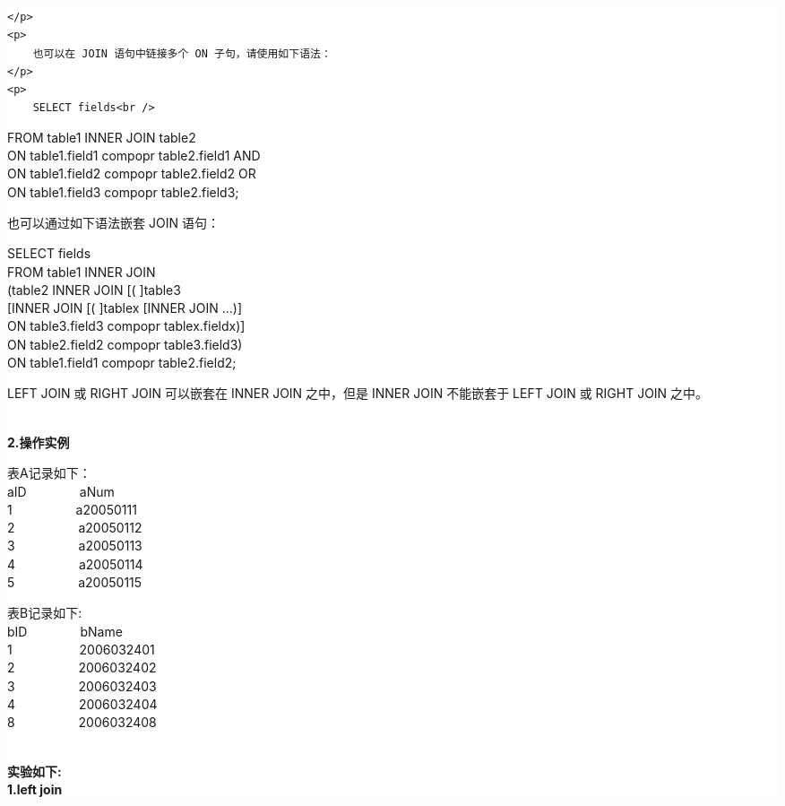	</p>
	<p>
		也可以在 JOIN 语句中链接多个 ON 子句，请使用如下语法：
	</p>
	<p>
		SELECT fields<br />
FROM table1 INNER JOIN table2<br />
ON table1.field1 compopr table2.field1 AND<br />
ON table1.field2 compopr table2.field2 OR<br />
ON table1.field3 compopr table2.field3;
	</p>
	<p>
		也可以通过如下语法嵌套 JOIN 语句：
	</p>
	<p>
		SELECT fields<br />
FROM table1 INNER JOIN<br />
(table2 INNER JOIN [( ]table3<br />
[INNER JOIN [( ]tablex [INNER JOIN ...)] <br />
ON table3.field3 compopr tablex.fieldx)]<br />
ON table2.field2 compopr table3.field3) <br />
ON table1.field1 compopr table2.field2;
	</p>
	<p>
		LEFT JOIN 或 RIGHT JOIN 可以嵌套在 INNER JOIN 之中，但是 INNER JOIN 不能嵌套于 LEFT JOIN 或 RIGHT JOIN 之中。
	</p>
	<p>
		<br />
<strong>2.操作实例</strong>
	</p>
	<p>
		表A记录如下：<br />
aID&nbsp;&nbsp;&nbsp;&nbsp;&nbsp;&nbsp;&nbsp;&nbsp;&nbsp;&nbsp;&nbsp;&nbsp;&nbsp;&nbsp; aNum<br />
1&nbsp;&nbsp;&nbsp;&nbsp;&nbsp;&nbsp;&nbsp;&nbsp;&nbsp;&nbsp;&nbsp;&nbsp;&nbsp;&nbsp;&nbsp;&nbsp;&nbsp; a20050111<br />
2&nbsp;&nbsp;&nbsp;&nbsp;&nbsp;&nbsp;&nbsp;&nbsp;&nbsp;&nbsp;&nbsp;&nbsp;&nbsp;&nbsp;&nbsp;&nbsp;&nbsp; a20050112<br />
3&nbsp;&nbsp;&nbsp;&nbsp;&nbsp;&nbsp;&nbsp;&nbsp;&nbsp;&nbsp;&nbsp;&nbsp;&nbsp;&nbsp;&nbsp;&nbsp;&nbsp; a20050113<br />
4&nbsp;&nbsp;&nbsp;&nbsp;&nbsp;&nbsp;&nbsp;&nbsp;&nbsp;&nbsp;&nbsp;&nbsp;&nbsp;&nbsp;&nbsp;&nbsp;&nbsp; a20050114<br />
5&nbsp;&nbsp;&nbsp;&nbsp;&nbsp;&nbsp;&nbsp;&nbsp;&nbsp;&nbsp;&nbsp;&nbsp;&nbsp;&nbsp;&nbsp;&nbsp;&nbsp; a20050115
	</p>
	<p>
		表B记录如下:<br />
bID&nbsp;&nbsp;&nbsp;&nbsp;&nbsp;&nbsp;&nbsp;&nbsp;&nbsp;&nbsp;&nbsp;&nbsp;&nbsp;&nbsp; bName<br />
1&nbsp;&nbsp;&nbsp;&nbsp;&nbsp;&nbsp;&nbsp;&nbsp;&nbsp;&nbsp;&nbsp;&nbsp;&nbsp;&nbsp;&nbsp;&nbsp;&nbsp;&nbsp; 2006032401<br />
2&nbsp;&nbsp;&nbsp;&nbsp;&nbsp;&nbsp;&nbsp;&nbsp;&nbsp;&nbsp;&nbsp;&nbsp;&nbsp;&nbsp;&nbsp;&nbsp;&nbsp; 2006032402<br />
3&nbsp;&nbsp;&nbsp;&nbsp;&nbsp;&nbsp;&nbsp;&nbsp;&nbsp;&nbsp;&nbsp;&nbsp;&nbsp;&nbsp;&nbsp;&nbsp;&nbsp; 2006032403<br />
4&nbsp;&nbsp;&nbsp;&nbsp;&nbsp;&nbsp;&nbsp;&nbsp;&nbsp;&nbsp;&nbsp;&nbsp;&nbsp;&nbsp;&nbsp;&nbsp;&nbsp; 2006032404<br />
8&nbsp;&nbsp;&nbsp;&nbsp;&nbsp;&nbsp;&nbsp;&nbsp;&nbsp;&nbsp;&nbsp;&nbsp;&nbsp;&nbsp;&nbsp;&nbsp;&nbsp; 2006032408
	</p>
	<p>
		<br />
<strong>实验如下:<br />
1.left join</strong>
	</p>
	<p>